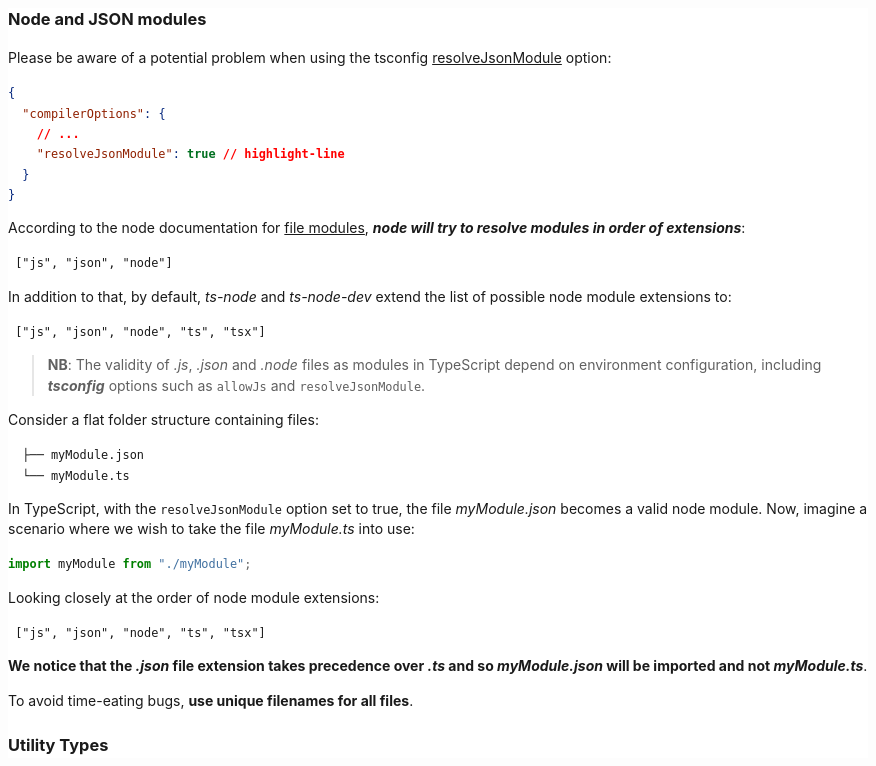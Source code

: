 ### Node and JSON modules

Please be aware of a potential problem when using the tsconfig
[resolveJsonModule](https://www.typescriptlang.org/tsconfig#resolveJsonModule) option:

```json
{
  "compilerOptions": {
    // ...
    "resolveJsonModule": true // highlight-line
  }
}
```

According to the node documentation for [file modules](https://nodejs.org/api/modules.html#modules_file_modules),
***node will try to resolve modules in order of extensions***:

```shell
 ["js", "json", "node"]
```

In addition to that, by default, *ts-node* and *ts-node-dev* extend the list of possible node module extensions to:

```shell
 ["js", "json", "node", "ts", "tsx"]
```

> **NB**: The validity of *.js*, *.json* and *.node* files as modules in TypeScript depend on environment configuration,
including ***tsconfig*** options such as `allowJs` and `resolveJsonModule`.

Consider a flat folder structure containing files:

```shell
  ├── myModule.json
  └── myModule.ts
```

In TypeScript, with the `resolveJsonModule` option set to true, the file *myModule.json* becomes a valid node module.
Now, imagine a scenario where we wish to take the file *myModule.ts* into use:

```js
import myModule from "./myModule";
```

Looking closely at the order of node module extensions:

```shell
 ["js", "json", "node", "ts", "tsx"]
```

**We notice that the *.json* file extension takes precedence over *.ts* and so *myModule.json* will be imported and not *myModule.ts***.

To avoid time-eating bugs, **use unique filenames for all files**.

### Utility Types
